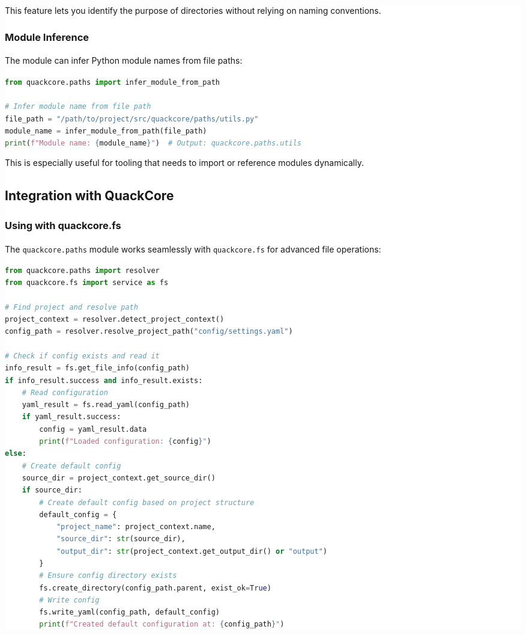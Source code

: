 This feature lets you identify the purpose of directories without relying on naming conventions.

### Module Inference

The module can infer Python module names from file paths:

```python
from quackcore.paths import infer_module_from_path

# Infer module name from file path
file_path = "/path/to/project/src/quackcore/paths/utils.py"
module_name = infer_module_from_path(file_path)
print(f"Module name: {module_name}")  # Output: quackcore.paths.utils
```

This is especially useful for tooling that needs to import or reference modules dynamically.

## Integration with QuackCore

### Using with quackcore.fs

The `quackcore.paths` module works seamlessly with `quackcore.fs` for advanced file operations:

```python
from quackcore.paths import resolver
from quackcore.fs import service as fs

# Find project and resolve path
project_context = resolver.detect_project_context()
config_path = resolver.resolve_project_path("config/settings.yaml")

# Check if config exists and read it
info_result = fs.get_file_info(config_path)
if info_result.success and info_result.exists:
    # Read configuration
    yaml_result = fs.read_yaml(config_path)
    if yaml_result.success:
        config = yaml_result.data
        print(f"Loaded configuration: {config}")
else:
    # Create default config
    source_dir = project_context.get_source_dir()
    if source_dir:
        # Create default config based on project structure
        default_config = {
            "project_name": project_context.name,
            "source_dir": str(source_dir),
            "output_dir": str(project_context.get_output_dir() or "output")
        }
        # Ensure config directory exists
        fs.create_directory(config_path.parent, exist_ok=True)
        # Write config
        fs.write_yaml(config_path, default_config)
        print(f"Created default configuration at: {config_path}")
```
